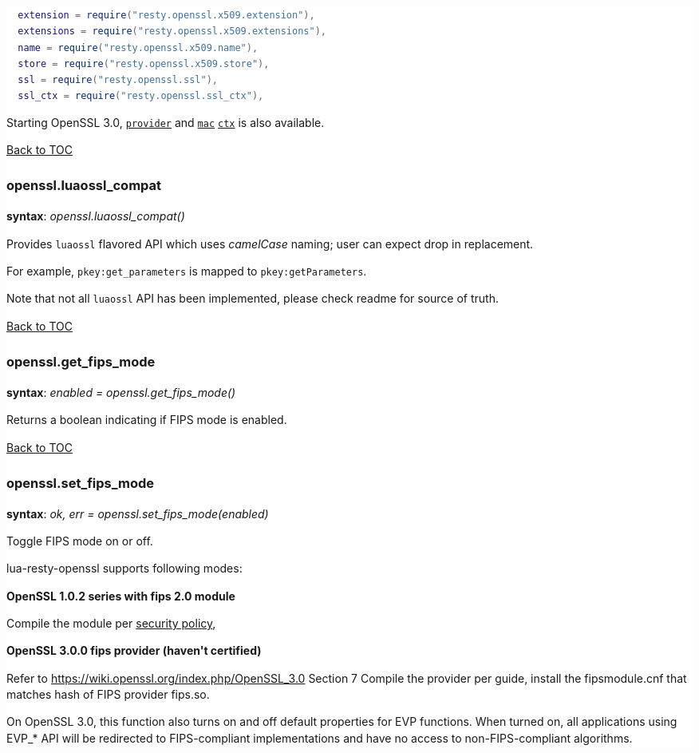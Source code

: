 ```lua
  extension = require("resty.openssl.x509.extension"),
  extensions = require("resty.openssl.x509.extensions"),
  name = require("resty.openssl.x509.name"),
  store = require("resty.openssl.x509.store"),
  ssl = require("resty.openssl.ssl"),
  ssl_ctx = require("resty.openssl.ssl_ctx"),
```

Starting OpenSSL 3.0, [`provider`](#restyopensslprovider) and [`mac`](#restyopensslmac)
[`ctx`](#restyopensslctx)
is also available.

[Back to TOC](#table-of-contents)

### openssl.luaossl_compat

**syntax**: *openssl.luaossl_compat()*

Provides `luaossl` flavored API which uses *camelCase* naming; user can expect drop in replacement.

For example, `pkey:get_parameters` is mapped to `pkey:getParameters`.

Note that not all `luaossl` API has been implemented, please check readme for source of truth.

[Back to TOC](#table-of-contents)

### openssl.get_fips_mode

**syntax**: *enabled = openssl.get_fips_mode()*

Returns a boolean indicating if FIPS mode is enabled.

[Back to TOC](#table-of-contents)

### openssl.set_fips_mode

**syntax**: *ok, err = openssl.set_fips_mode(enabled)*

Toggle FIPS mode on or off.

lua-resty-openssl supports following modes:

**OpenSSL 1.0.2 series with fips 2.0 module**

Compile the module per [security policy](https://www.openssl.org/docs/fips/SecurityPolicy-2.0.2.pdf),

**OpenSSL 3.0.0 fips provider (haven't certified)**

Refer to https://wiki.openssl.org/index.php/OpenSSL_3.0 Section 7
Compile the provider per guide, install the fipsmodule.cnf that
matches hash of FIPS provider fips.so.

On OpenSSL 3.0, this function also turns on and off default
properties for EVP functions. When turned on, all applications using
EVP_* API will be redirected to FIPS-compliant implementations and
have no access to non-FIPS-compliant algorithms.
